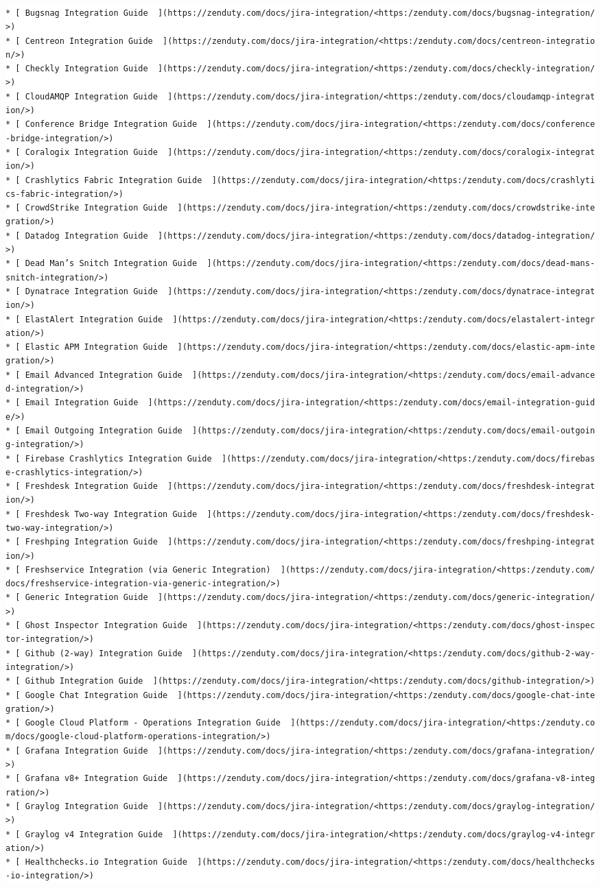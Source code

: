     * [ Bugsnag Integration Guide  ](https://zenduty.com/docs/jira-integration/<https:/zenduty.com/docs/bugsnag-integration/>)
    * [ Centreon Integration Guide  ](https://zenduty.com/docs/jira-integration/<https:/zenduty.com/docs/centreon-integration/>)
    * [ Checkly Integration Guide  ](https://zenduty.com/docs/jira-integration/<https:/zenduty.com/docs/checkly-integration/>)
    * [ CloudAMQP Integration Guide  ](https://zenduty.com/docs/jira-integration/<https:/zenduty.com/docs/cloudamqp-integration/>)
    * [ Conference Bridge Integration Guide  ](https://zenduty.com/docs/jira-integration/<https:/zenduty.com/docs/conference-bridge-integration/>)
    * [ Coralogix Integration Guide  ](https://zenduty.com/docs/jira-integration/<https:/zenduty.com/docs/coralogix-integration/>)
    * [ Crashlytics Fabric Integration Guide  ](https://zenduty.com/docs/jira-integration/<https:/zenduty.com/docs/crashlytics-fabric-integration/>)
    * [ CrowdStrike Integration Guide  ](https://zenduty.com/docs/jira-integration/<https:/zenduty.com/docs/crowdstrike-integration/>)
    * [ Datadog Integration Guide  ](https://zenduty.com/docs/jira-integration/<https:/zenduty.com/docs/datadog-integration/>)
    * [ Dead Man’s Snitch Integration Guide  ](https://zenduty.com/docs/jira-integration/<https:/zenduty.com/docs/dead-mans-snitch-integration/>)
    * [ Dynatrace Integration Guide  ](https://zenduty.com/docs/jira-integration/<https:/zenduty.com/docs/dynatrace-integration/>)
    * [ ElastAlert Integration Guide  ](https://zenduty.com/docs/jira-integration/<https:/zenduty.com/docs/elastalert-integration/>)
    * [ Elastic APM Integration Guide  ](https://zenduty.com/docs/jira-integration/<https:/zenduty.com/docs/elastic-apm-integration/>)
    * [ Email Advanced Integration Guide  ](https://zenduty.com/docs/jira-integration/<https:/zenduty.com/docs/email-advanced-integration/>)
    * [ Email Integration Guide  ](https://zenduty.com/docs/jira-integration/<https:/zenduty.com/docs/email-integration-guide/>)
    * [ Email Outgoing Integration Guide  ](https://zenduty.com/docs/jira-integration/<https:/zenduty.com/docs/email-outgoing-integration/>)
    * [ Firebase Crashlytics Integration Guide  ](https://zenduty.com/docs/jira-integration/<https:/zenduty.com/docs/firebase-crashlytics-integration/>)
    * [ Freshdesk Integration Guide  ](https://zenduty.com/docs/jira-integration/<https:/zenduty.com/docs/freshdesk-integration/>)
    * [ Freshdesk Two-way Integration Guide  ](https://zenduty.com/docs/jira-integration/<https:/zenduty.com/docs/freshdesk-two-way-integration/>)
    * [ Freshping Integration Guide  ](https://zenduty.com/docs/jira-integration/<https:/zenduty.com/docs/freshping-integration/>)
    * [ Freshservice Integration (via Generic Integration)  ](https://zenduty.com/docs/jira-integration/<https:/zenduty.com/docs/freshservice-integration-via-generic-integration/>)
    * [ Generic Integration Guide  ](https://zenduty.com/docs/jira-integration/<https:/zenduty.com/docs/generic-integration/>)
    * [ Ghost Inspector Integration Guide  ](https://zenduty.com/docs/jira-integration/<https:/zenduty.com/docs/ghost-inspector-integration/>)
    * [ Github (2-way) Integration Guide  ](https://zenduty.com/docs/jira-integration/<https:/zenduty.com/docs/github-2-way-integration/>)
    * [ Github Integration Guide  ](https://zenduty.com/docs/jira-integration/<https:/zenduty.com/docs/github-integration/>)
    * [ Google Chat Integration Guide  ](https://zenduty.com/docs/jira-integration/<https:/zenduty.com/docs/google-chat-integration/>)
    * [ Google Cloud Platform - Operations Integration Guide  ](https://zenduty.com/docs/jira-integration/<https:/zenduty.com/docs/google-cloud-platform-operations-integration/>)
    * [ Grafana Integration Guide  ](https://zenduty.com/docs/jira-integration/<https:/zenduty.com/docs/grafana-integration/>)
    * [ Grafana v8+ Integration Guide  ](https://zenduty.com/docs/jira-integration/<https:/zenduty.com/docs/grafana-v8-integration/>)
    * [ Graylog Integration Guide  ](https://zenduty.com/docs/jira-integration/<https:/zenduty.com/docs/graylog-integration/>)
    * [ Graylog v4 Integration Guide  ](https://zenduty.com/docs/jira-integration/<https:/zenduty.com/docs/graylog-v4-integration/>)
    * [ Healthchecks.io Integration Guide  ](https://zenduty.com/docs/jira-integration/<https:/zenduty.com/docs/healthchecks-io-integration/>)